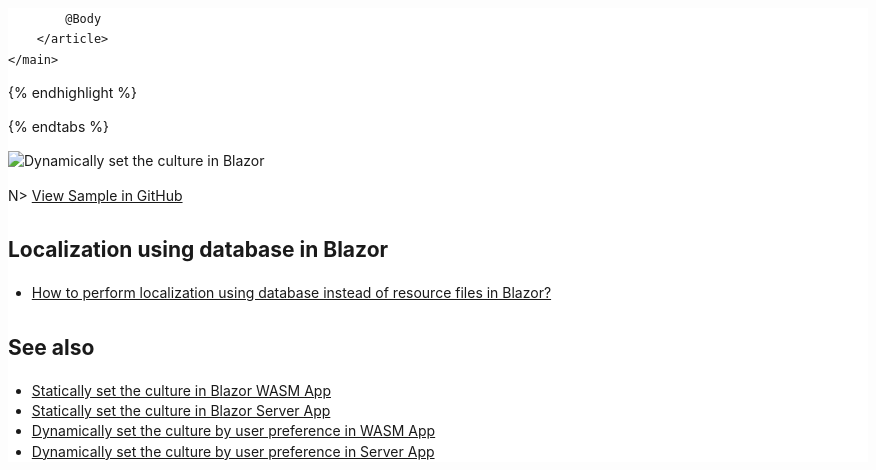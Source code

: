             @Body
        </article>
    </main>
</div>

{% endhighlight %}

{% endtabs %}

![Dynamically set the culture in Blazor](images/blazor-localization-dynamic-change.png)

N> [View Sample in GitHub](https://github.com/SyncfusionExamples/blazor-localization)

## Localization using database in Blazor

* [How to perform localization using database instead of resource files in Blazor?](https://support.syncfusion.com/kb/article/11465/how-to-perform-localization-using-database-instead-of-resource-files-in-blazor)

## See also
* [Statically set the culture in Blazor WASM App](https://learn.microsoft.com/en-us/aspnet/core/blazor/globalization-localization?pivots=webassembly&view=aspnetcore-6.0#statically-set-the-culture)
* [Statically set the culture in Blazor Server App](https://learn.microsoft.com/en-us/aspnet/core/blazor/globalization-localization?pivots=server&view=aspnetcore-6.0#statically-set-the-culture)
* [Dynamically set the culture by user preference in WASM App](https://learn.microsoft.com/en-us/aspnet/core/blazor/globalization-localization?pivots=webassembly&view=aspnetcore-6.0#dynamically-set-the-culture-by-user-preference)
* [Dynamically set the culture by user preference in Server App](https://learn.microsoft.com/en-us/aspnet/core/blazor/globalization-localization?pivots=server&view=aspnetcore-6.0#dynamically-set-the-culture-by-user-preference)
